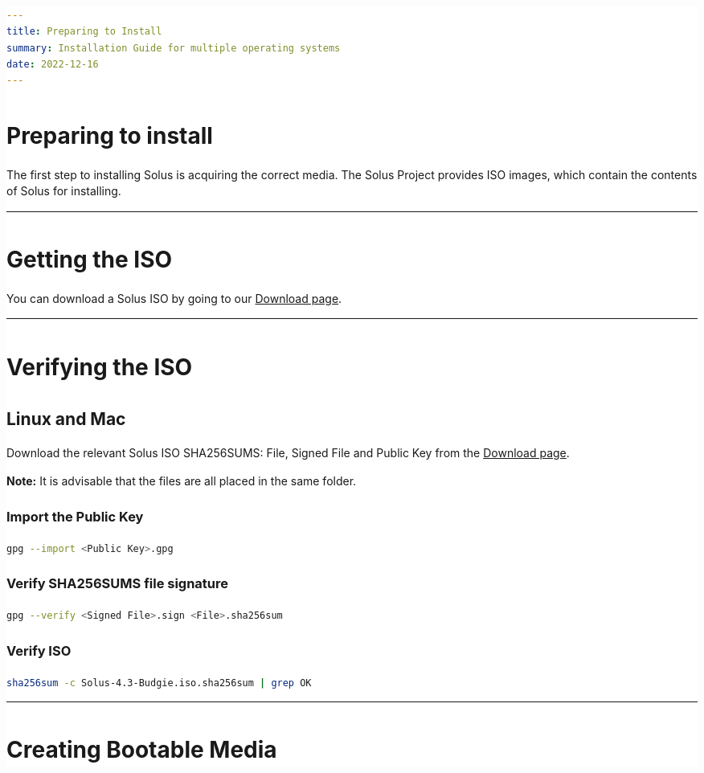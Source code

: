 ```yaml
---
title: Preparing to Install
summary: Installation Guide for multiple operating systems
date: 2022-12-16
---
```


# Preparing to install

The first step to installing Solus is acquiring the correct media. The Solus Project provides ISO images, which contain the contents of Solus for installing.

---

# Getting the ISO

You can download a Solus ISO by going to our [Download page](https://getsol.us/download).

---

# Verifying the ISO

## Linux and Mac

Download the relevant Solus ISO SHA256SUMS: File, Signed File and Public Key from the [Download page](https://getsol.us/download).

**Note:** It is advisable that the files are all placed in the same folder.

### Import the Public Key

```bash
gpg --import <Public Key>.gpg
```

### Verify SHA256SUMS file signature

```bash
gpg --verify <Signed File>.sign <File>.sha256sum
```

### Verify ISO

```bash
sha256sum -c Solus-4.3-Budgie.iso.sha256sum | grep OK
```

---

# Creating Bootable Media
